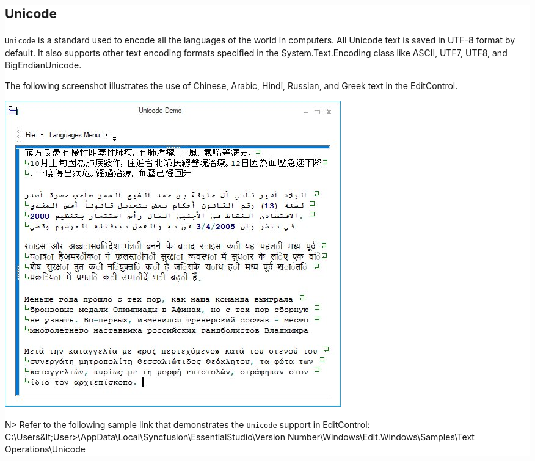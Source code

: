 ## Unicode

`Unicode` is a standard used to encode all the languages of the world in computers. All Unicode text is saved in UTF-8 format by default. It also supports other text encoding formats specified in the System.Text.Encoding class like ASCII, UTF7, UTF8, and BigEndianUnicode.

The following screenshot illustrates the use of Chinese, Arabic, Hindi, Russian, and Greek text in the EditControl.

![](Editing-Features_images/Editing-Features_img14.jpeg)

N> Refer to the following sample link that demonstrates the `Unicode` support in EditControl:
C:\Users\&lt;User&gt;\AppData\Local\Syncfusion\EssentialStudio\Version Number\Windows\Edit.Windows\Samples\Text Operations\Unicode